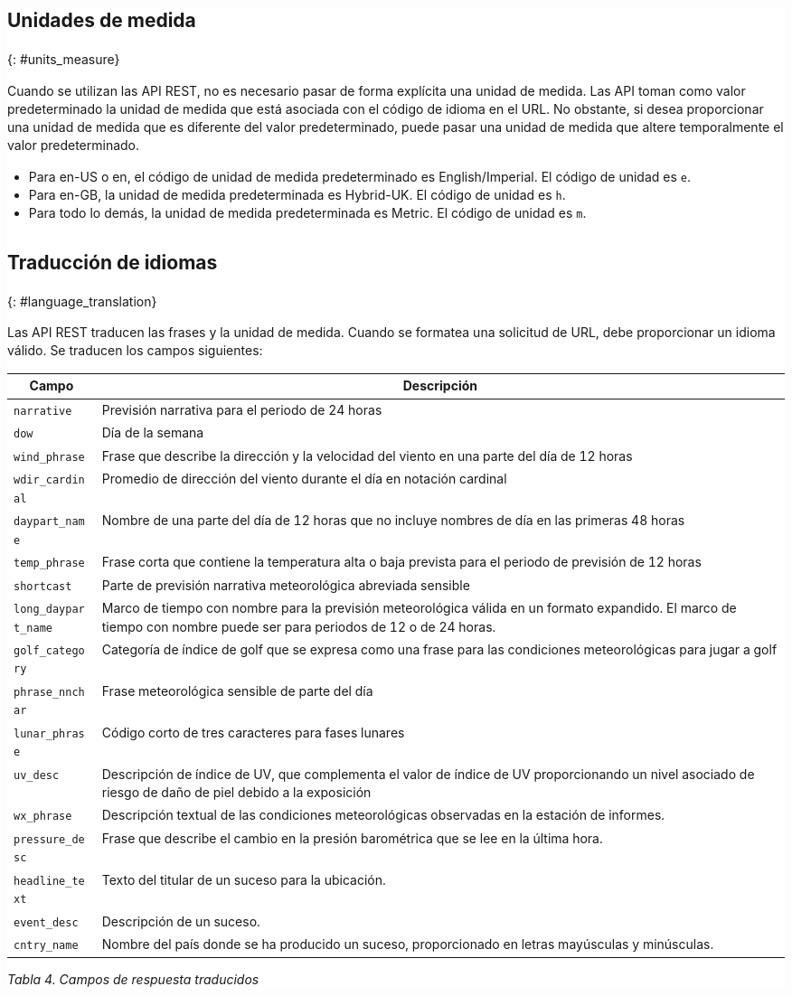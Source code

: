 ## Unidades de medida
{: #units_measure}

Cuando se utilizan las API REST, no es necesario pasar de forma explícita una unidad de medida. Las API
toman como valor predeterminado la unidad de medida que está asociada con el código de idioma en el URL. No obstante,
si desea proporcionar una unidad de medida que es diferente del valor predeterminado, puede pasar una
unidad de medida que altere temporalmente el valor predeterminado.

* Para en-US o en, el código de unidad de medida predeterminado es English/Imperial. El código de
unidad es `e`.
* Para en-GB, la unidad de medida predeterminada es Hybrid-UK. El código de
unidad es `h`.
* Para todo lo demás, la unidad de medida predeterminada es Metric. El código de
unidad es `m`.

## Traducción de idiomas
{: #language_translation}

Las API REST traducen las frases y la unidad de medida. Cuando se formatea una solicitud de URL,
debe proporcionar un idioma válido.
Se traducen los campos siguientes:

|**Campo**           |**Descripción**                                    |
|--------------------|---------------------------------------------------|
|`narrative`         |Previsión narrativa para el periodo de 24 horas|
|`dow`               |Día de la semana|
|`wind_phrase`       |Frase que describe la dirección y la velocidad del viento en una parte del día de 12 horas|
|`wdir_cardinal`     |Promedio de dirección del viento durante el día en notación cardinal|
|`daypart_name`      |Nombre de una parte del día de 12 horas que no incluye nombres de día en las primeras 48 horas|
|`temp_phrase`       |Frase corta que contiene la temperatura alta o baja prevista para el periodo de previsión de 12 horas|
|`shortcast`         |Parte de previsión narrativa meteorológica abreviada sensible|
|`long_daypart_name` |Marco de tiempo con nombre para la previsión meteorológica válida en un formato expandido. El marco de tiempo con nombre puede ser para periodos de 12 o de 24 horas.|
|`golf_category`     |Categoría de índice de golf que se expresa como una frase para las condiciones meteorológicas para jugar a golf|
|`phrase_nnchar`     |Frase meteorológica sensible de parte del día|
|`lunar_phrase`      |Código corto de tres caracteres para fases lunares|
|`uv_desc`           |Descripción de índice de UV, que complementa el valor de índice de UV proporcionando un nivel asociado de riesgo de daño de piel debido a la exposición|
|`wx_phrase`         |Descripción textual de las condiciones meteorológicas observadas en la estación de informes.|
|`pressure_desc`     |Frase que describe el cambio en la presión barométrica que se lee en la última hora.|
|`headline_text`     |Texto del titular de un suceso para la ubicación.|
|`event_desc`        |Descripción de un suceso.|
|`cntry_name`        |Nombre del país donde se ha producido un suceso, proporcionado en letras mayúsculas y minúsculas.|
*Tabla 4. Campos de respuesta traducidos*
